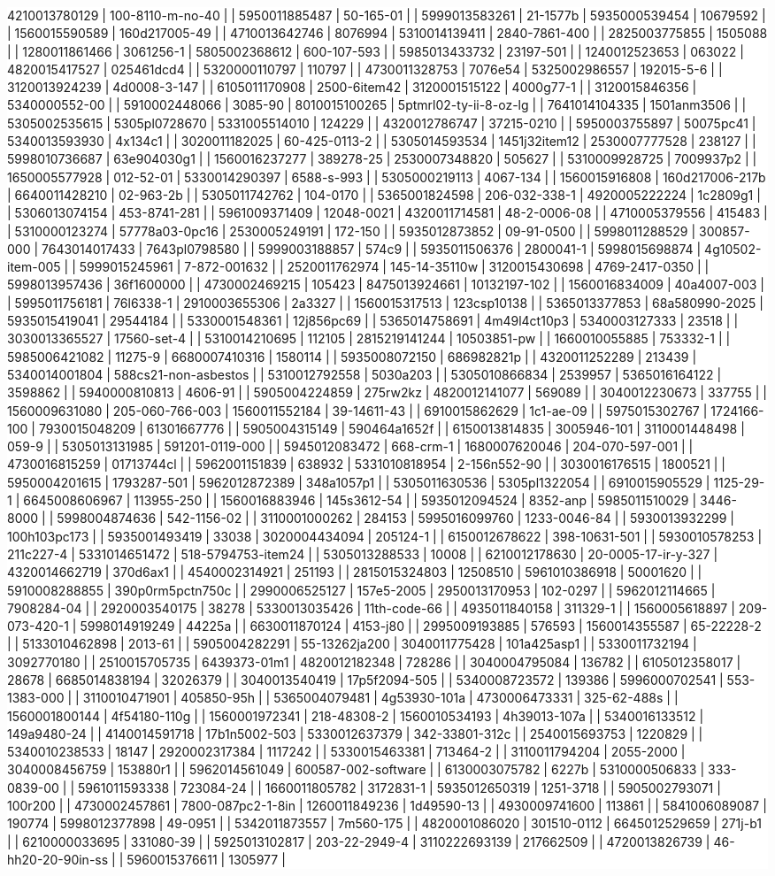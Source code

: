 4210013780129 | 100-8110-m-no-40 |  | 5950011885487 | 50-165-01 |  | 5999013583261 | 21-1577b | 
5935000539454 | 10679592 |  | 1560015590589 | 160d217005-49 |  | 4710013642746 | 8076994 | 
5310014139411 | 2840-7861-400 |  | 2825003775855 | 1505088 |  | 1280011861466 | 3061256-1 | 
5805002368612 | 600-107-593 |  | 5985013433732 | 23197-501 |  | 1240012523653 | 063022 | 
4820015417527 | 025461dcd4 |  | 5320000110797 | 110797 |  | 4730011328753 | 7076e54 | 
5325002986557 | 192015-5-6 |  | 3120013924239 | 4d0008-3-147 |  | 6105011170908 | 2500-6item42 | 
3120001515122 | 4000g77-1 |  | 3120015846356 | 5340000552-00 |  | 5910002448066 | 3085-90 | 
8010015100265 | 5ptmrl02-ty-ii-8-oz-lg |  | 7641014104335 | 1501anm3506 |  | 5305002535615 | 5305pl0728670 | 
5331005514010 | 124229 |  | 4320012786747 | 37215-0210 |  | 5950003755897 | 50075pc41 | 
5340013593930 | 4x134c1 |  | 3020011182025 | 60-425-0113-2 |  | 5305014593534 | 1451j32item12 | 
2530007777528 | 238127 |  | 5998010736687 | 63e904030g1 |  | 1560016237277 | 389278-25 | 
2530007348820 | 505627 |  | 5310009928725 | 7009937p2 |  | 1650005577928 | 012-52-01 | 
5330014290397 | 6588-s-993 |  | 5305000219113 | 4067-134 |  | 1560015916808 | 160d217006-217b | 
6640011428210 | 02-963-2b |  | 5305011742762 | 104-0170 |  | 5365001824598 | 206-032-338-1 | 
4920005222224 | 1c2809g1 |  | 5306013074154 | 453-8741-281 |  | 5961009371409 | 12048-0021 | 
4320011714581 | 48-2-0006-08 |  | 4710005379556 | 415483 |  | 5310000123274 | 57778a03-0pc16 | 
2530005249191 | 172-150 |  | 5935012873852 | 09-91-0500 |  | 5998011288529 | 300857-000 | 
7643014017433 | 7643pl0798580 |  | 5999003188857 | 574c9 |  | 5935011506376 | 2800041-1 | 
5998015698874 | 4g10502-item-005 |  | 5999015245961 | 7-872-001632 |  | 2520011762974 | 145-14-35110w | 
3120015430698 | 4769-2417-0350 |  | 5998013957436 | 36f1600000 |  | 4730002469215 | 105423 | 
8475013924661 | 10132197-102 |  | 1560016834009 | 40a4007-003 |  | 5995011756181 | 76l6338-1 | 
2910003655306 | 2a3327 |  | 1560015317513 | 123csp10138 |  | 5365013377853 | 68a580990-2025 | 
5935015419041 | 29544184 |  | 5330001548361 | 12j856pc69 |  | 5365014758691 | 4m49l4ct10p3 | 
5340003127333 | 23518 |  | 3030013365527 | 17560-set-4 |  | 5310014210695 | 112105 | 
2815219141244 | 10503851-pw |  | 1660010055885 | 753332-1 |  | 5985006421082 | 11275-9 | 
6680007410316 | 1580114 |  | 5935008072150 | 686982821p |  | 4320011252289 | 213439 | 
5340014001804 | 588cs21-non-asbestos |  | 5310012792558 | 5030a203 |  | 5305010866834 | 2539957 | 
5365016164122 | 3598862 |  | 5940000810813 | 4606-91 |  | 5905004224859 | 275rw2kz | 
4820012141077 | 569089 |  | 3040012230673 | 337755 |  | 1560009631080 | 205-060-766-003 | 
1560011552184 | 39-14611-43 |  | 6910015862629 | 1c1-ae-09 |  | 5975015302767 | 1724166-100 | 
7930015048209 | 61301667776 |  | 5905004315149 | 590464a1652f |  | 6150013814835 | 3005946-101 | 
3110001448498 | 059-9 |  | 5305013131985 | 591201-0119-000 |  | 5945012083472 | 668-crm-1 | 
1680007620046 | 204-070-597-001 |  | 4730016815259 | 01713744cl |  | 5962001151839 | 638932 | 
5331010818954 | 2-156n552-90 |  | 3030016176515 | 1800521 |  | 5950004201615 | 1793287-501 | 
5962012872389 | 348a1057p1 |  | 5305011630536 | 5305pl1322054 |  | 6910015905529 | 1125-29-1 | 
6645008606967 | 113955-250 |  | 1560016883946 | 145s3612-54 |  | 5935012094524 | 8352-anp | 
5985011510029 | 3446-8000 |  | 5998004874636 | 542-1156-02 |  | 3110001000262 | 284153 | 
5995016099760 | 1233-0046-84 |  | 5930013932299 | 100h103pc173 |  | 5935001493419 | 33038 | 
3020004434094 | 205124-1 |  | 6150012678622 | 398-10631-501 |  | 5930010578253 | 211c227-4 | 
5331014651472 | 518-5794753-item24 |  | 5305013288533 | 10008 |  | 6210012178630 | 20-0005-17-ir-y-327 | 
4320014662719 | 370d6ax1 |  | 4540002314921 | 251193 |  | 2815015324803 | 12508510 | 
5961010386918 | 50001620 |  | 5910008288855 | 390p0rm5pctn750c |  | 2990006525127 | 157e5-2005 | 
2950013170953 | 102-0297 |  | 5962012114665 | 7908284-04 |  | 2920003540175 | 38278 | 
5330013035426 | 11th-code-66 |  | 4935011840158 | 311329-1 |  | 1560005618897 | 209-073-420-1 | 
5998014919249 | 44225a |  | 6630011870124 | 4153-j80 |  | 2995009193885 | 576593 | 
1560014355587 | 65-22228-2 |  | 5133010462898 | 2013-61 |  | 5905004282291 | 55-13262ja200 | 
3040011775428 | 101a425asp1 |  | 5330011732194 | 3092770180 |  | 2510015705735 | 6439373-01m1 | 
4820012182348 | 728286 |  | 3040004795084 | 136782 |  | 6105012358017 | 28678 | 
6685014838194 | 32026379 |  | 3040013540419 | 17p5f2094-505 |  | 5340008723572 | 139386 | 
5996000702541 | 553-1383-000 |  | 3110010471901 | 405850-95h |  | 5365004079481 | 4g53930-101a | 
4730006473331 | 325-62-488s |  | 1560001800144 | 4f54180-110g |  | 1560001972341 | 218-48308-2 | 
1560010534193 | 4h39013-107a |  | 5340016133512 | 149a9480-24 |  | 4140014591718 | 17b1n5002-503 | 
5330012637379 | 342-33801-312c |  | 2540015693753 | 1220829 |  | 5340010238533 | 18147 | 
2920002317384 | 1117242 |  | 5330015463381 | 713464-2 |  | 3110011794204 | 2055-2000 | 
3040008456759 | 153880r1 |  | 5962014561049 | 600587-002-software |  | 6130003075782 | 6227b | 
5310000506833 | 333-0839-00 |  | 5961011593338 | 723084-24 |  | 1660011805782 | 3172831-1 | 
5935012650319 | 1251-3718 |  | 5905002793071 | 100r200 |  | 4730002457861 | 7800-087pc2-1-8in | 
1260011849236 | 1d49590-13 |  | 4930009741600 | 113861 |  | 5841006089087 | 190774 | 
5998012377898 | 49-0951 |  | 5342011873557 | 7m560-175 |  | 4820001086020 | 301510-0112 | 
6645012529659 | 271j-b1 |  | 6210000033695 | 331080-39 |  | 5925013102817 | 203-22-2949-4 | 
3110222693139 | 217662509 |  | 4720013826739 | 46-hh20-20-90in-ss |  | 5960015376611 | 1305977 | 